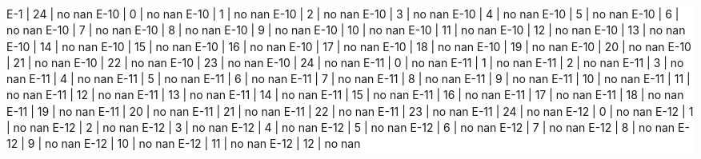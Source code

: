 E-1  | 24   | no nan
E-10 | 0    | no nan
E-10 | 1    | no nan
E-10 | 2    | no nan
E-10 | 3    | no nan
E-10 | 4    | no nan
E-10 | 5    | no nan
E-10 | 6    | no nan
E-10 | 7    | no nan
E-10 | 8    | no nan
E-10 | 9    | no nan
E-10 | 10   | no nan
E-10 | 11   | no nan
E-10 | 12   | no nan
E-10 | 13   | no nan
E-10 | 14   | no nan
E-10 | 15   | no nan
E-10 | 16   | no nan
E-10 | 17   | no nan
E-10 | 18   | no nan
E-10 | 19   | no nan
E-10 | 20   | no nan
E-10 | 21   | no nan
E-10 | 22   | no nan
E-10 | 23   | no nan
E-10 | 24   | no nan
E-11 | 0    | no nan
E-11 | 1    | no nan
E-11 | 2    | no nan
E-11 | 3    | no nan
E-11 | 4    | no nan
E-11 | 5    | no nan
E-11 | 6    | no nan
E-11 | 7    | no nan
E-11 | 8    | no nan
E-11 | 9    | no nan
E-11 | 10   | no nan
E-11 | 11   | no nan
E-11 | 12   | no nan
E-11 | 13   | no nan
E-11 | 14   | no nan
E-11 | 15   | no nan
E-11 | 16   | no nan
E-11 | 17   | no nan
E-11 | 18   | no nan
E-11 | 19   | no nan
E-11 | 20   | no nan
E-11 | 21   | no nan
E-11 | 22   | no nan
E-11 | 23   | no nan
E-11 | 24   | no nan
E-12 | 0    | no nan
E-12 | 1    | no nan
E-12 | 2    | no nan
E-12 | 3    | no nan
E-12 | 4    | no nan
E-12 | 5    | no nan
E-12 | 6    | no nan
E-12 | 7    | no nan
E-12 | 8    | no nan
E-12 | 9    | no nan
E-12 | 10   | no nan
E-12 | 11   | no nan
E-12 | 12   | no nan